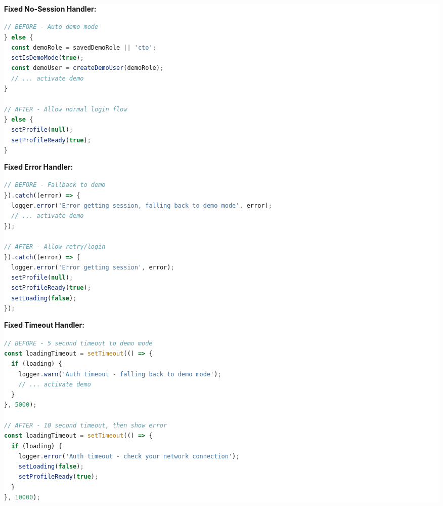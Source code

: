 **Fixed No-Session Handler:**
```typescript
// BEFORE - Auto demo mode
} else {
  const demoRole = savedDemoRole || 'cto';
  setIsDemoMode(true);
  const demoUser = createDemoUser(demoRole);
  // ... activate demo
}

// AFTER - Allow normal login flow
} else {
  setProfile(null);
  setProfileReady(true);
}
```

**Fixed Error Handler:**
```typescript
// BEFORE - Fallback to demo
}).catch((error) => {
  logger.error('Error getting session, falling back to demo mode', error);
  // ... activate demo
});

// AFTER - Allow retry/login
}).catch((error) => {
  logger.error('Error getting session', error);
  setProfile(null);
  setProfileReady(true);
  setLoading(false);
});
```

**Fixed Timeout Handler:**
```typescript
// BEFORE - 5 second timeout to demo mode
const loadingTimeout = setTimeout(() => {
  if (loading) {
    logger.warn('Auth timeout - falling back to demo mode');
    // ... activate demo
  }
}, 5000);

// AFTER - 10 second timeout, then show error
const loadingTimeout = setTimeout(() => {
  if (loading) {
    logger.error('Auth timeout - check your network connection');
    setLoading(false);
    setProfileReady(true);
  }
}, 10000);
```
